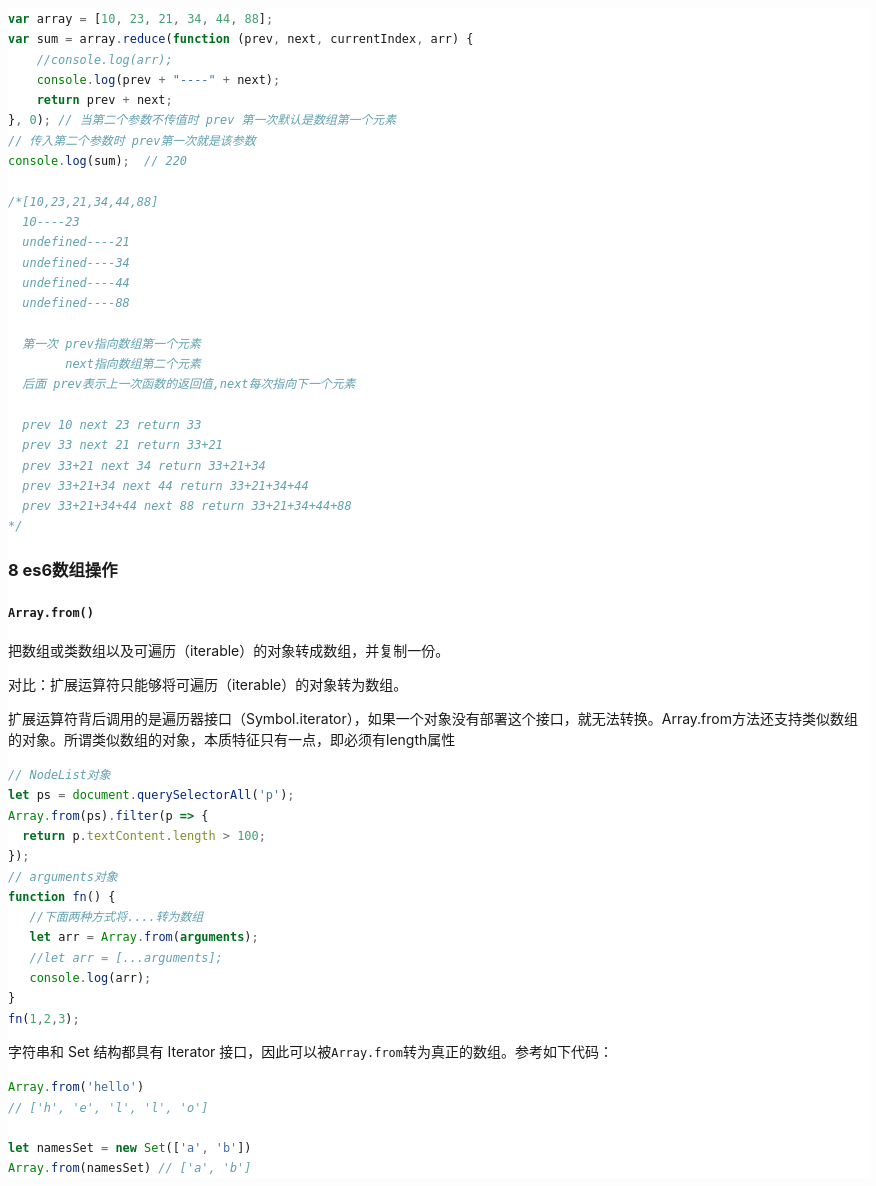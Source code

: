 ```javascript
var array = [10, 23, 21, 34, 44, 88];
var sum = array.reduce(function (prev, next, currentIndex, arr) {
    //console.log(arr); 
    console.log(prev + "----" + next);
    return prev + next;
}, 0); // 当第二个参数不传值时 prev 第一次默认是数组第一个元素 
// 传入第二个参数时 prev第一次就是该参数
console.log(sum);  // 220

/*[10,23,21,34,44,88]
  10----23
  undefined----21
  undefined----34
  undefined----44
  undefined----88

  第一次 prev指向数组第一个元素
        next指向数组第二个元素
  后面 prev表示上一次函数的返回值,next每次指向下一个元素

  prev 10 next 23 return 33
  prev 33 next 21 return 33+21
  prev 33+21 next 34 return 33+21+34
  prev 33+21+34 next 44 return 33+21+34+44
  prev 33+21+34+44 next 88 return 33+21+34+44+88
*/
```



### 8 es6数组操作

#### `Array.from() `

把数组或类数组以及可遍历（iterable）的对象转成数组，并复制一份。  

对比：扩展运算符只能够将可遍历（iterable）的对象转为数组。  

扩展运算符背后调用的是遍历器接口（Symbol.iterator），如果一个对象没有部署这个接口，就无法转换。Array.from方法还支持类似数组的对象。所谓类似数组的对象，本质特征只有一点，即必须有length属性
```javascript
// NodeList对象
let ps = document.querySelectorAll('p');
Array.from(ps).filter(p => {
  return p.textContent.length > 100;
});
// arguments对象
function fn() {
   //下面两种方式将....转为数组 
   let arr = Array.from(arguments);
   //let arr = [...arguments];
   console.log(arr);  
}
fn(1,2,3);
```
字符串和 Set 结构都具有 Iterator 接口，因此可以被`Array.from`转为真正的数组。参考如下代码：
```js
Array.from('hello')
// ['h', 'e', 'l', 'l', 'o']

let namesSet = new Set(['a', 'b'])
Array.from(namesSet) // ['a', 'b']
```
